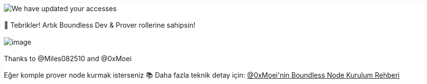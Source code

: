 ![We have updated your accesses](https://github.com/user-attachments/assets/87815cf0-f957-4c6a-8e24-d99f9dfd7817)

🎉 Tebrikler! Artık Boundless Dev & Prover rollerine sahipsin!

![image](https://github.com/user-attachments/assets/de715c44-f54f-4ecb-b772-22cbff674433)

Thanks to @Miles082510 and @0xMoei

Eğer komple prover node kurmak isterseniz 
📚 Daha fazla teknik detay için: [@0xMoei'nin Boundless Node Kurulum Rehberi](https://github.com/0xmoei/boundless/)

